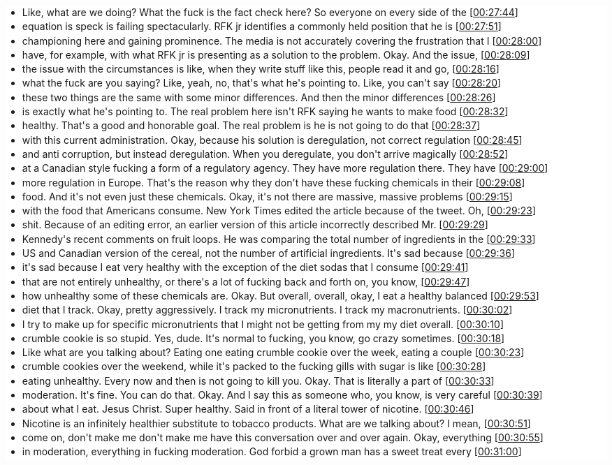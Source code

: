 *  Like, what are we doing? What the fuck is the fact check here? So everyone on every side of the [[00:27:44](https://www.youtube.com/watch?v=sfYyxv24sYs&t=1664.6399999999999s)]
*  equation is speck is failing spectacularly. RFK jr identifies a commonly held position that he is [[00:27:51](https://www.youtube.com/watch?v=sfYyxv24sYs&t=1671.36s)]
*  championing here and gaining prominence. The media is not accurately covering the frustration that I [[00:28:00](https://www.youtube.com/watch?v=sfYyxv24sYs&t=1680.24s)]
*  have, for example, with what RFK jr is presenting as a solution to the problem. Okay. And the issue, [[00:28:09](https://www.youtube.com/watch?v=sfYyxv24sYs&t=1689.12s)]
*  the issue with the circumstances is like, when they write stuff like this, people read it and go, [[00:28:16](https://www.youtube.com/watch?v=sfYyxv24sYs&t=1696.3999999999999s)]
*  what the fuck are you saying? Like, yeah, no, that's what he's pointing to. Like, you can't say [[00:28:20](https://www.youtube.com/watch?v=sfYyxv24sYs&t=1700.64s)]
*  these two things are the same with some minor differences. And then the minor differences [[00:28:26](https://www.youtube.com/watch?v=sfYyxv24sYs&t=1706.88s)]
*  is exactly what he's pointing to. The real problem here isn't RFK saying he wants to make food [[00:28:32](https://www.youtube.com/watch?v=sfYyxv24sYs&t=1712.4s)]
*  healthy. That's a good and honorable goal. The real problem is he is not going to do that [[00:28:37](https://www.youtube.com/watch?v=sfYyxv24sYs&t=1717.76s)]
*  with this current administration. Okay, because his solution is deregulation, not correct regulation [[00:28:45](https://www.youtube.com/watch?v=sfYyxv24sYs&t=1725.04s)]
*  and anti corruption, but instead deregulation. When you deregulate, you don't arrive magically [[00:28:52](https://www.youtube.com/watch?v=sfYyxv24sYs&t=1732.32s)]
*  at a Canadian style fucking a form of a regulatory agency. They have more regulation there. They have [[00:29:00](https://www.youtube.com/watch?v=sfYyxv24sYs&t=1740.16s)]
*  more regulation in Europe. That's the reason why they don't have these fucking chemicals in their [[00:29:08](https://www.youtube.com/watch?v=sfYyxv24sYs&t=1748.88s)]
*  food. And it's not even just these chemicals. Okay, it's not there are massive, massive problems [[00:29:15](https://www.youtube.com/watch?v=sfYyxv24sYs&t=1755.2800000000002s)]
*  with the food that Americans consume. New York Times edited the article because of the tweet. Oh, [[00:29:23](https://www.youtube.com/watch?v=sfYyxv24sYs&t=1763.3600000000001s)]
*  shit. Because of an editing error, an earlier version of this article incorrectly described Mr. [[00:29:29](https://www.youtube.com/watch?v=sfYyxv24sYs&t=1769.3600000000001s)]
*  Kennedy's recent comments on fruit loops. He was comparing the total number of ingredients in the [[00:29:33](https://www.youtube.com/watch?v=sfYyxv24sYs&t=1773.0400000000002s)]
*  US and Canadian version of the cereal, not the number of artificial ingredients. It's sad because [[00:29:36](https://www.youtube.com/watch?v=sfYyxv24sYs&t=1776.1599999999999s)]
*  it's sad because I eat very healthy with the exception of the diet sodas that I consume [[00:29:41](https://www.youtube.com/watch?v=sfYyxv24sYs&t=1781.76s)]
*  that are not entirely unhealthy, or there's a lot of fucking back and forth on, you know, [[00:29:47](https://www.youtube.com/watch?v=sfYyxv24sYs&t=1787.9199999999998s)]
*  how unhealthy some of these chemicals are. Okay. But overall, overall, okay, I eat a healthy balanced [[00:29:53](https://www.youtube.com/watch?v=sfYyxv24sYs&t=1793.6799999999998s)]
*  diet that I track. Okay, pretty aggressively. I track my micronutrients. I track my macronutrients. [[00:30:02](https://www.youtube.com/watch?v=sfYyxv24sYs&t=1802.8s)]
*  I try to make up for specific micronutrients that I might not be getting from my my diet overall. [[00:30:10](https://www.youtube.com/watch?v=sfYyxv24sYs&t=1810.08s)]
*  crumble cookie is so stupid. Yes, dude. It's normal to fucking, you know, go crazy sometimes. [[00:30:18](https://www.youtube.com/watch?v=sfYyxv24sYs&t=1818.24s)]
*  Like what are you talking about? Eating one eating crumble cookie over the week, eating a couple [[00:30:23](https://www.youtube.com/watch?v=sfYyxv24sYs&t=1823.44s)]
*  crumble cookies over the weekend, while it's packed to the fucking gills with sugar is like [[00:30:28](https://www.youtube.com/watch?v=sfYyxv24sYs&t=1828.4s)]
*  eating unhealthy. Every now and then is not going to kill you. Okay. That is literally a part of [[00:30:33](https://www.youtube.com/watch?v=sfYyxv24sYs&t=1833.1200000000001s)]
*  moderation. It's fine. You can do that. Okay. And I say this as someone who, you know, is very careful [[00:30:39](https://www.youtube.com/watch?v=sfYyxv24sYs&t=1839.52s)]
*  about what I eat. Jesus Christ. Super healthy. Said in front of a literal tower of nicotine. [[00:30:46](https://www.youtube.com/watch?v=sfYyxv24sYs&t=1846.16s)]
*  Nicotine is an infinitely healthier substitute to tobacco products. What are we talking about? I mean, [[00:30:51](https://www.youtube.com/watch?v=sfYyxv24sYs&t=1851.44s)]
*  come on, don't make me don't make me have this conversation over and over again. Okay, everything [[00:30:55](https://www.youtube.com/watch?v=sfYyxv24sYs&t=1855.52s)]
*  in moderation, everything in fucking moderation. God forbid a grown man has a sweet treat every [[00:31:00](https://www.youtube.com/watch?v=sfYyxv24sYs&t=1860.16s)]